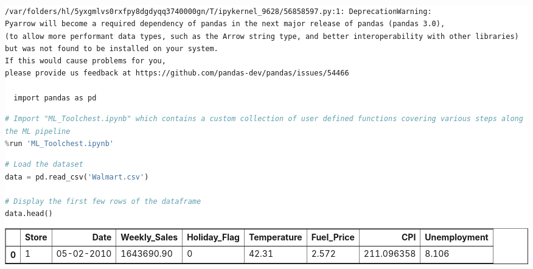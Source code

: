     /var/folders/hl/5yxgmlvs0rxfpy8dgdyqq3740000gn/T/ipykernel_9628/56858597.py:1: DeprecationWarning: 
    Pyarrow will become a required dependency of pandas in the next major release of pandas (pandas 3.0),
    (to allow more performant data types, such as the Arrow string type, and better interoperability with other libraries)
    but was not found to be installed on your system.
    If this would cause problems for you,
    please provide us feedback at https://github.com/pandas-dev/pandas/issues/54466
            
      import pandas as pd



```python
# Import "ML_Toolchest.ipynb" which contains a custom collection of user defined functions covering various steps along the ML pipeline
%run 'ML_Toolchest.ipynb'
```


```python
# Load the dataset
data = pd.read_csv('Walmart.csv')

# Display the first few rows of the dataframe
data.head()
```




<div>
<style scoped>
    .dataframe tbody tr th:only-of-type {
        vertical-align: middle;
    }

    .dataframe tbody tr th {
        vertical-align: top;
    }

    .dataframe thead th {
        text-align: right;
    }
</style>
<table border="1" class="dataframe">
  <thead>
    <tr style="text-align: right;">
      <th></th>
      <th>Store</th>
      <th>Date</th>
      <th>Weekly_Sales</th>
      <th>Holiday_Flag</th>
      <th>Temperature</th>
      <th>Fuel_Price</th>
      <th>CPI</th>
      <th>Unemployment</th>
    </tr>
  </thead>
  <tbody>
    <tr>
      <th>0</th>
      <td>1</td>
      <td>05-02-2010</td>
      <td>1643690.90</td>
      <td>0</td>
      <td>42.31</td>
      <td>2.572</td>
      <td>211.096358</td>
      <td>8.106</td>